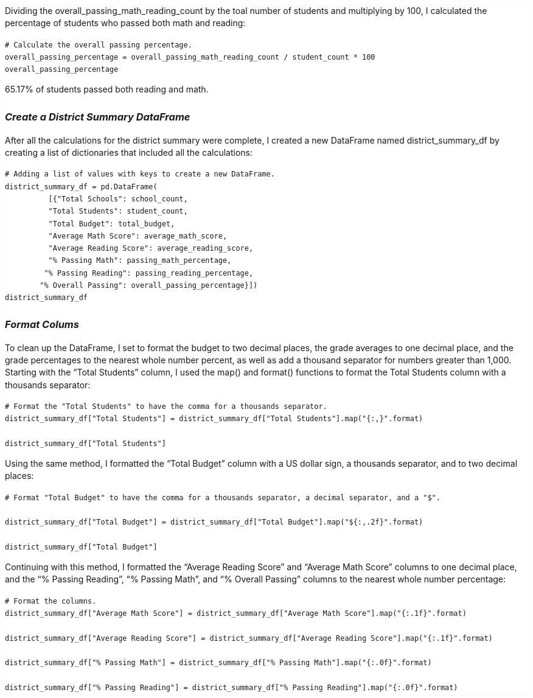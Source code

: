 Dividing the overall_passing_math_reading_count by the toal number of students and multiplying by 100, I calculated the percentage of students who passed both math and reading:
```
# Calculate the overall passing percentage.
overall_passing_percentage = overall_passing_math_reading_count / student_count * 100
overall_passing_percentage
```
65.17% of students passed both reading and math.

### *Create a District Summary DataFrame*
After all the calculations for the district summary were complete, I created a new DataFrame named district_summary_df by creating a list of dictionaries that included all the calculations:
```
# Adding a list of values with keys to create a new DataFrame.
district_summary_df = pd.DataFrame(
          [{"Total Schools": school_count,
          "Total Students": student_count,
          "Total Budget": total_budget,
          "Average Math Score": average_math_score,
          "Average Reading Score": average_reading_score,
          "% Passing Math": passing_math_percentage,
         "% Passing Reading": passing_reading_percentage,
        "% Overall Passing": overall_passing_percentage}])
district_summary_df
```

### *Format Colums*
To clean up the DataFrame, I set to format the budget to two decimal places, the grade averages to one decimal place, and the grade percentages to the nearest whole number percent, as well as add a thousand separator for numbers greater than 1,000.
Starting with the “Total Students” column, I used the map() and format() functions to format the Total Students column with a thousands separator:
```
# Format the "Total Students" to have the comma for a thousands separator.
district_summary_df["Total Students"] = district_summary_df["Total Students"].map("{:,}".format)

district_summary_df["Total Students"]
```
Using the same method, I formatted the “Total Budget” column with a US dollar sign, a thousands separator, and to two decimal places:
```
# Format "Total Budget" to have the comma for a thousands separator, a decimal separator, and a "$".

district_summary_df["Total Budget"] = district_summary_df["Total Budget"].map("${:,.2f}".format)

district_summary_df["Total Budget"]
```
Continuing with this method, I formatted the “Average Reading Score” and “Average Math Score” columns to one decimal place, and the “% Passing Reading”, “% Passing Math”, and “% Overall Passing” columns to the nearest whole number percentage:
```
# Format the columns.
district_summary_df["Average Math Score"] = district_summary_df["Average Math Score"].map("{:.1f}".format)

district_summary_df["Average Reading Score"] = district_summary_df["Average Reading Score"].map("{:.1f}".format)

district_summary_df["% Passing Math"] = district_summary_df["% Passing Math"].map("{:.0f}".format)

district_summary_df["% Passing Reading"] = district_summary_df["% Passing Reading"].map("{:.0f}".format)

```